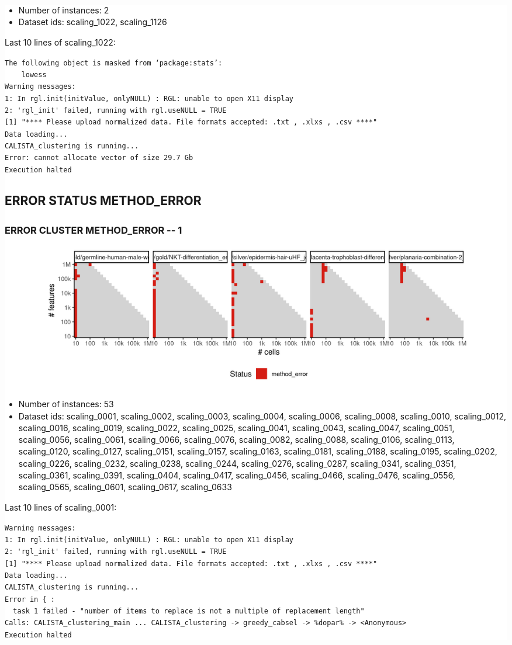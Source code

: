  * Number of instances: 2
 * Dataset ids: scaling_1022, scaling_1126

Last 10 lines of scaling_1022:
```
The following object is masked from ‘package:stats’:
    lowess
Warning messages:
1: In rgl.init(initValue, onlyNULL) : RGL: unable to open X11 display
2: 'rgl_init' failed, running with rgl.useNULL = TRUE 
[1] "**** Please upload normalized data. File formats accepted: .txt , .xlxs , .csv ****"
Data loading...
CALISTA_clustering is running...
Error: cannot allocate vector of size 29.7 Gb
Execution halted
```

## ERROR STATUS METHOD_ERROR

### ERROR CLUSTER METHOD_ERROR -- 1
![Cluster plot](error_class_plots/calista_method_error_1.png)

 * Number of instances: 53
 * Dataset ids: scaling_0001, scaling_0002, scaling_0003, scaling_0004, scaling_0006, scaling_0008, scaling_0010, scaling_0012, scaling_0016, scaling_0019, scaling_0022, scaling_0025, scaling_0041, scaling_0043, scaling_0047, scaling_0051, scaling_0056, scaling_0061, scaling_0066, scaling_0076, scaling_0082, scaling_0088, scaling_0106, scaling_0113, scaling_0120, scaling_0127, scaling_0151, scaling_0157, scaling_0163, scaling_0181, scaling_0188, scaling_0195, scaling_0202, scaling_0226, scaling_0232, scaling_0238, scaling_0244, scaling_0276, scaling_0287, scaling_0341, scaling_0351, scaling_0361, scaling_0391, scaling_0404, scaling_0417, scaling_0456, scaling_0466, scaling_0476, scaling_0556, scaling_0565, scaling_0601, scaling_0617, scaling_0633

Last 10 lines of scaling_0001:
```
Warning messages:
1: In rgl.init(initValue, onlyNULL) : RGL: unable to open X11 display
2: 'rgl_init' failed, running with rgl.useNULL = TRUE 
[1] "**** Please upload normalized data. File formats accepted: .txt , .xlxs , .csv ****"
Data loading...
CALISTA_clustering is running...
Error in { : 
  task 1 failed - "number of items to replace is not a multiple of replacement length"
Calls: CALISTA_clustering_main ... CALISTA_clustering -> greedy_cabsel -> %dopar% -> <Anonymous>
Execution halted
```
